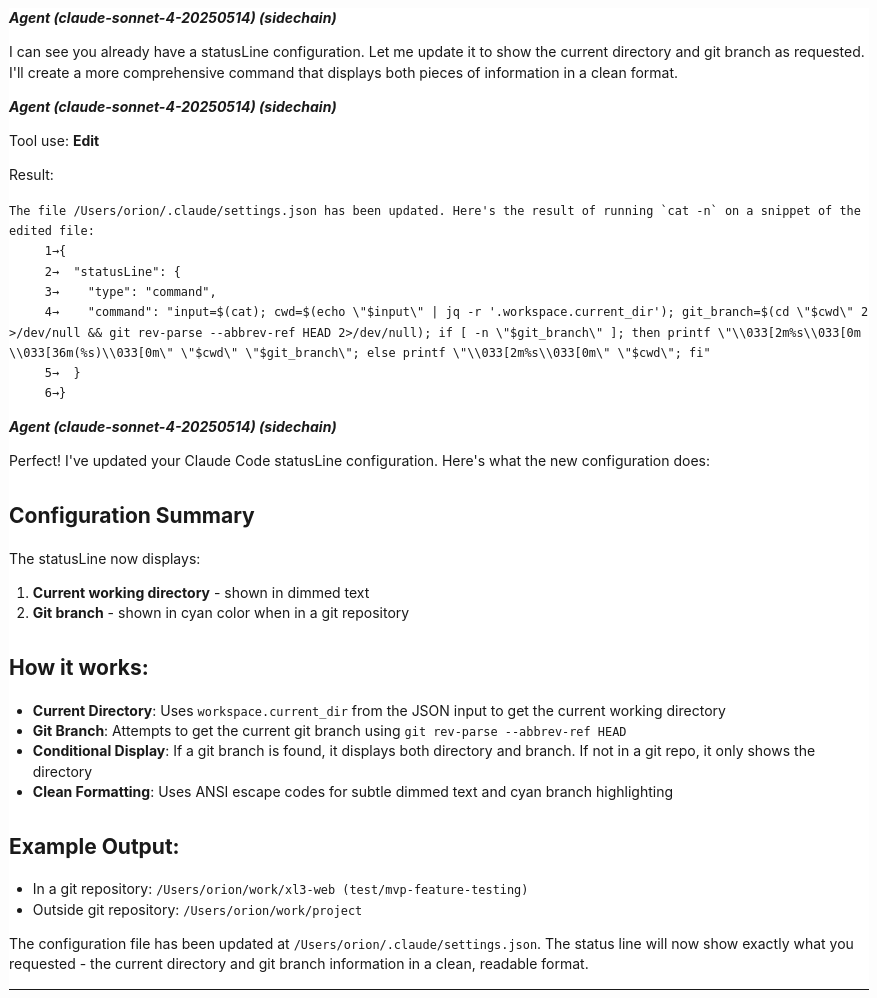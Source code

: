 _**Agent (claude-sonnet-4-20250514) (sidechain)**_

I can see you already have a statusLine configuration. Let me update it to show the current directory and git branch as requested. I'll create a more comprehensive command that displays both pieces of information in a clean format.

_**Agent (claude-sonnet-4-20250514) (sidechain)**_

Tool use: **Edit**

Result:

```
The file /Users/orion/.claude/settings.json has been updated. Here's the result of running `cat -n` on a snippet of the edited file:
     1→{
     2→  "statusLine": {
     3→    "type": "command",
     4→    "command": "input=$(cat); cwd=$(echo \"$input\" | jq -r '.workspace.current_dir'); git_branch=$(cd \"$cwd\" 2>/dev/null && git rev-parse --abbrev-ref HEAD 2>/dev/null); if [ -n \"$git_branch\" ]; then printf \"\\033[2m%s\\033[0m \\033[36m(%s)\\033[0m\" \"$cwd\" \"$git_branch\"; else printf \"\\033[2m%s\\033[0m\" \"$cwd\"; fi"
     5→  }
     6→}
```

_**Agent (claude-sonnet-4-20250514) (sidechain)**_

Perfect! I've updated your Claude Code statusLine configuration. Here's what the new configuration does:

## Configuration Summary

The statusLine now displays:
1. **Current working directory** - shown in dimmed text
2. **Git branch** - shown in cyan color when in a git repository

## How it works:

- **Current Directory**: Uses `workspace.current_dir` from the JSON input to get the current working directory
- **Git Branch**: Attempts to get the current git branch using `git rev-parse --abbrev-ref HEAD`
- **Conditional Display**: If a git branch is found, it displays both directory and branch. If not in a git repo, it only shows the directory
- **Clean Formatting**: Uses ANSI escape codes for subtle dimmed text and cyan branch highlighting

## Example Output:
- In a git repository: `/Users/orion/work/xl3-web (test/mvp-feature-testing)`
- Outside git repository: `/Users/orion/work/project`

The configuration file has been updated at `/Users/orion/.claude/settings.json`. The status line will now show exactly what you requested - the current directory and git branch information in a clean, readable format.

---
